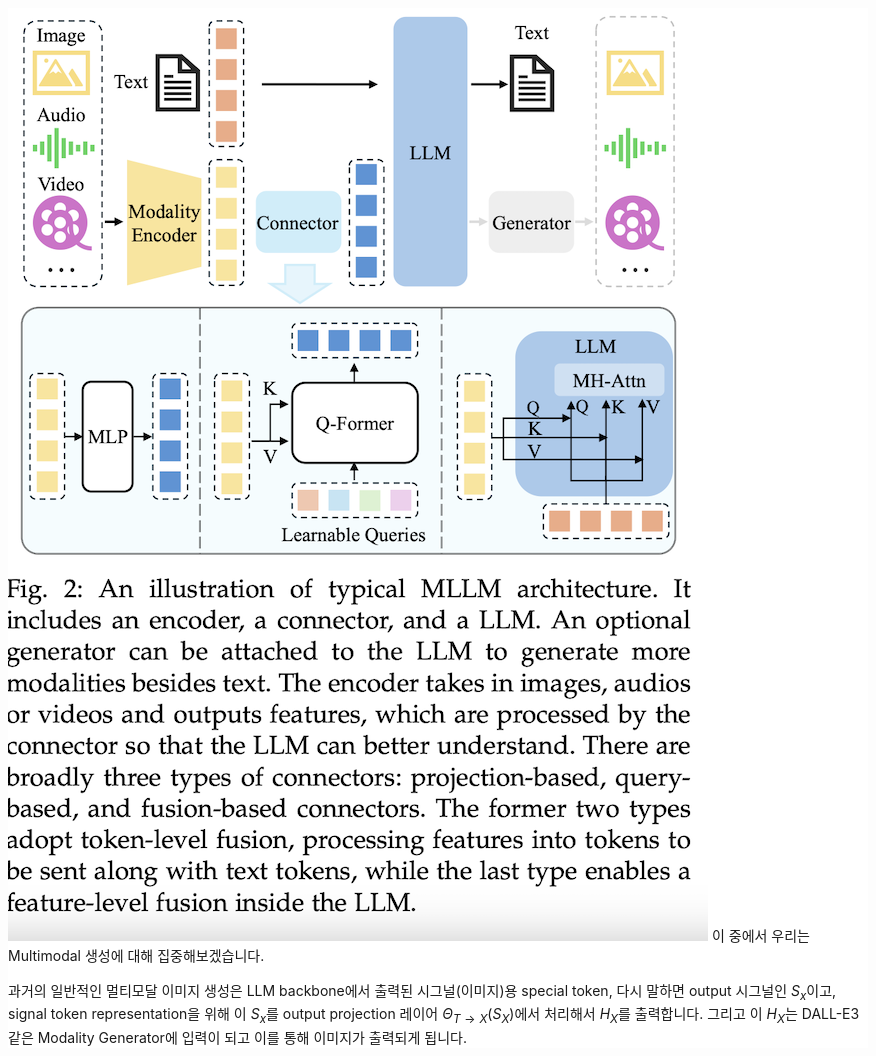 ![alt text](./typical-MLLM-architecture.png)
이 중에서 우리는 Multimodal 생성에 대해 집중해보겠습니다.

과거의 일반적인 멀티모달 이미지 생성은 LLM backbone에서 출력된 시그널(이미지)용 special token, 다시 말하면 output 시그널인 $S_x$이고, signal token representation을 위해 이 $S_x$를 output projection 레이어 $\Theta_{T \to X} (S_X)$에서 처리해서 $H_X$를 출력합니다. 그리고 이 $H_X$는 DALL-E3 같은 Modality Generator에 입력이 되고 이를 통해 이미지가 출력되게 됩니다.

